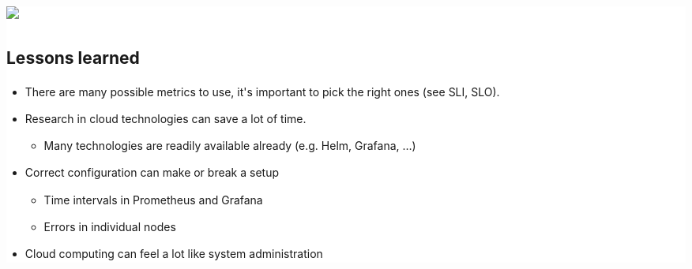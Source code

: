 ![](https://user-images.githubusercontent.com/44208537/213181070-c32f579f-5c47-4375-b5fb-44b3914c1071.png)

## Lessons learned
- There are many possible metrics to use, it's important to pick the right ones (see SLI, SLO).

- Research in cloud technologies can save a lot of time.

  - Many technologies are readily available already (e.g. Helm, Grafana, …)

- Correct configuration can make or break a setup

  - Time intervals in Prometheus and Grafana

  - Errors in individual nodes

- Cloud computing can feel a lot like system administration

